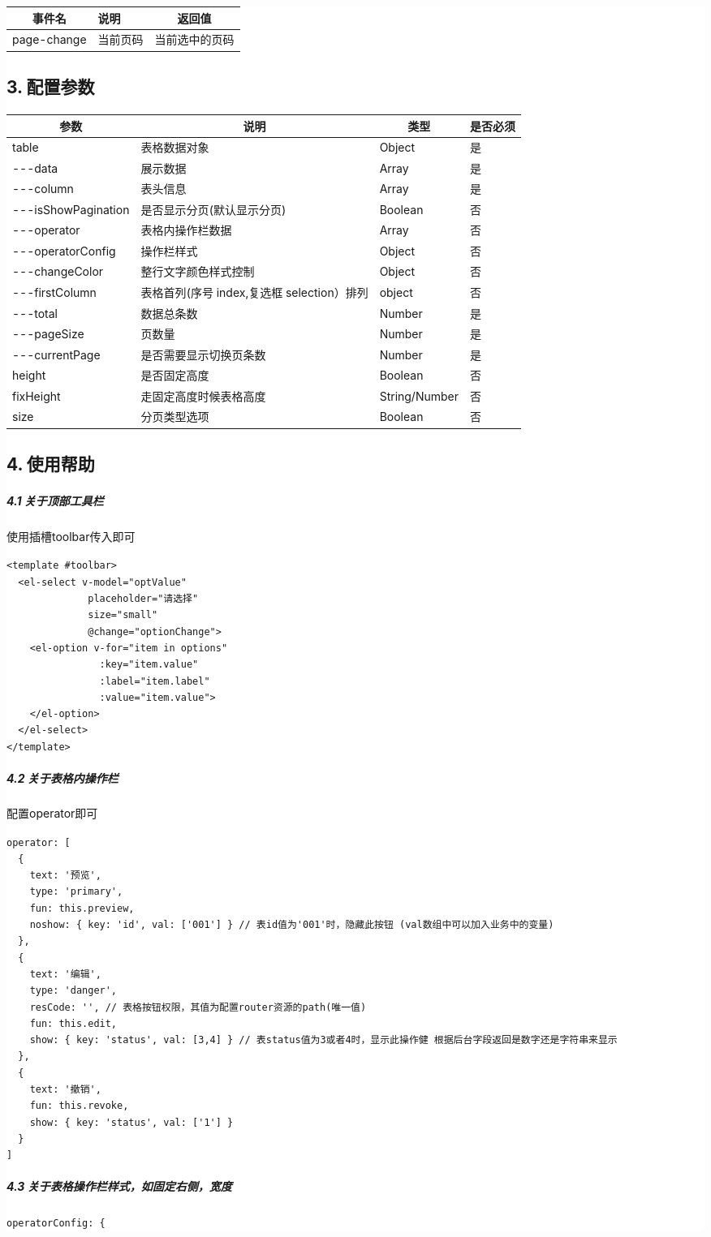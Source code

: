 |     事件名     | 说明   |   返回值   |
| :---------: | :--- | :-----: |
| page-change | 当前页码 | 当前选中的页码 |
## 3. 配置参数

| 参数                  | 说明                             | 类型            | 是否必须 |
| ------------------- | ------------------------------ | ------------- | ---- |
| table               | 表格数据对象                         | Object        | 是    |
| ---data             | 展示数据                           | Array         | 是    |
| ---column           | 表头信息                           | Array         | 是    |
| ---isShowPagination | 是否显示分页(默认显示分页)                 | Boolean       | 否    |
| ---operator         | 表格内操作栏数据                       | Array         | 否    |
| ---operatorConfig   | 操作栏样式                          | Object        | 否    |
| ---changeColor      | 整行文字颜色样式控制                     | Object        | 否    |
| ---firstColumn      | 表格首列(序号 index,复选框 selection）排列 | object        | 否    |
| ---total            | 数据总条数                          | Number        | 是    |
| ---pageSize         | 页数量                            | Number        | 是    |
| ---currentPage      | 是否需要显示切换页条数                    | Number        | 是    |
| height              | 是否固定高度                         | Boolean       | 否    |
| fixHeight           | 走固定高度时候表格高度                    | String/Number | 否    |
| size                | 分页类型选项                         | Boolean       | 否    |

## 4. 使用帮助

  ##### 4.1 关于顶部工具栏
  使用插槽toolbar传入即可
  ```
  <template #toolbar>
    <el-select v-model="optValue"
                placeholder="请选择"
                size="small"
                @change="optionChange">
      <el-option v-for="item in options"
                  :key="item.value"
                  :label="item.label"
                  :value="item.value">
      </el-option>
    </el-select>
  </template>
  ```
  ##### 4.2 关于表格内操作栏
  配置operator即可
  ```
  operator: [
    {
      text: '预览',
      type: 'primary',
      fun: this.preview,
      noshow: { key: 'id', val: ['001'] } // 表id值为'001'时，隐藏此按钮 (val数组中可以加入业务中的变量)
    },
    {
      text: '编辑',
      type: 'danger',
      resCode: '', // 表格按钮权限，其值为配置router资源的path(唯一值)
      fun: this.edit,
      show: { key: 'status', val: [3,4] } // 表status值为3或者4时，显示此操作健 根据后台字段返回是数字还是字符串来显示
    },
    {
      text: '撤销',
      fun: this.revoke,
      show: { key: 'status', val: ['1'] }
    }
  ]
  ```
  ##### 4.3 关于表格操作栏样式，如固定右侧，宽度
  ```
  operatorConfig: {
  ```